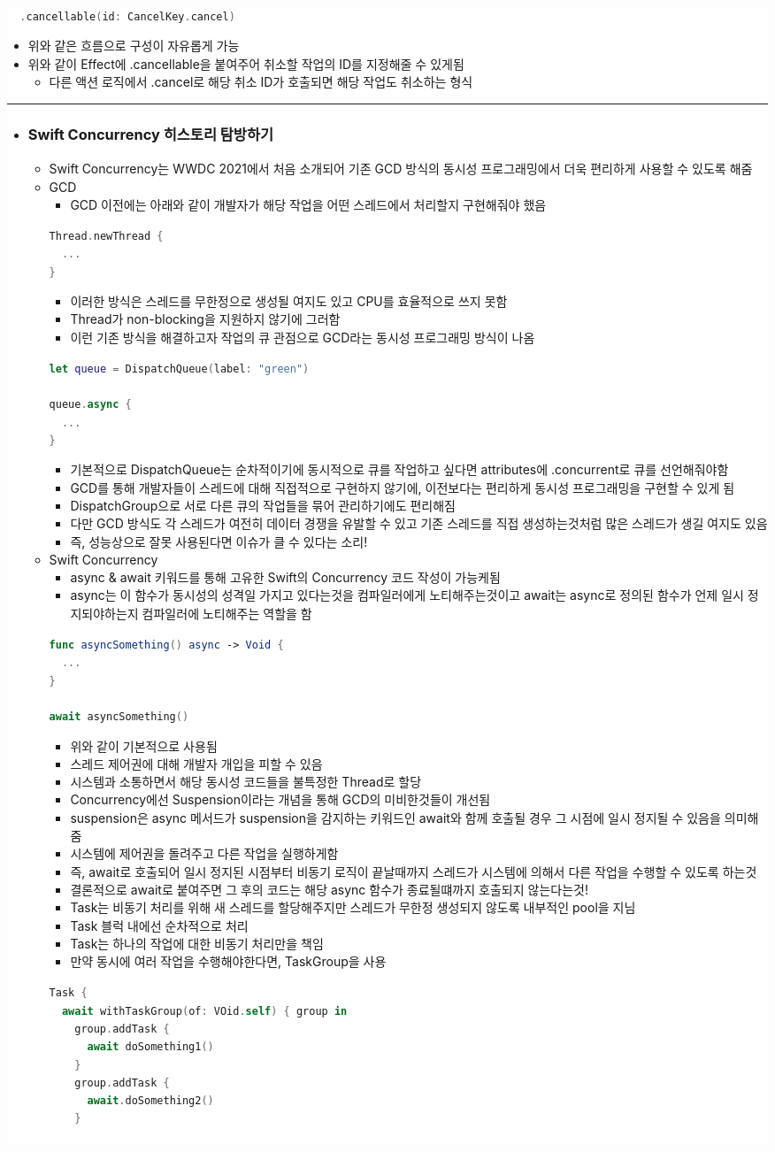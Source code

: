   ```swift
    .cancellable(id: CancelKey.cancel)
  ```
  - 위와 같은 흐름으로 구성이 자유롭게 가능
  - 위와 같이 Effect에 .cancellable을 붙여주어 취소할 작업의 ID를 지정해줄 수 있게됨
    - 다른 액션 로직에서 .cancel로 해당 취소 ID가 호출되면 해당 작업도 취소하는 형식
***
- ### Swift Concurrency 히스토리 탐방하기
  - Swift Concurrency는 WWDC 2021에서 처음 소개되어 기존 GCD 방식의 동시성 프로그래밍에서 더욱 편리하게 사용할 수 있도록 해줌
  - GCD
    - GCD 이전에는 아래와 같이 개발자가 해당 작업을 어떤 스레드에서 처리할지 구현해줘야 했음
    ```swift
    Thread.newThread {
      ...
    }
    ```
    - 이러한 방식은 스레드를 무한정으로 생성될 여지도 있고 CPU를 효율적으로 쓰지 못함
    - Thread가 non-blocking을 지원하지 않기에 그러함
    - 이런 기존 방식을 해결하고자 작업의 큐 관점으로 GCD라는 동시성 프로그래밍 방식이 나옴
    ```swift
    let queue = DispatchQueue(label: "green")
    
    queue.async {
      ...
    }
    ```
    - 기본적으로 DispatchQueue는 순차적이기에 동시적으로 큐를 작업하고 싶다면 attributes에 .concurrent로 큐를 선언해줘야함
    - GCD를 통해 개발자들이 스레드에 대해 직접적으로 구현하지 않기에, 이전보다는 편리하게 동시성 프로그래밍을 구현할 수 있게 됨
    - DispatchGroup으로 서로 다른 큐의 작업들을 묶어 관리하기에도 편리해짐
    - 다만 GCD 방식도 각 스레드가 여전히 데이터 경쟁을 유발할 수 있고 기존 스레드를 직접 생성하는것처럼 많은 스레드가 생길 여지도 있음
    - 즉, 성능상으로 잘못 사용된다면 이슈가 클 수 있다는 소리!
  - Swift Concurrency
    - async & await 키워드를 통해 고유한 Swift의 Concurrency 코드 작성이 가능케됨
    - async는 이 함수가 동시성의 성격일 가지고 있다는것을 컴파일러에게 노티해주는것이고 await는 async로 정의된 함수가 언제 일시 정지되야하는지 컴파일러에 노티해주는 역할을 함
    ```swift
    func asyncSomething() async -> Void {
      ...
    }
    
    await asyncSomething()
    ```
    - 위와 같이 기본적으로 사용됨
    - 스레드 제어권에 대해 개발자 개입을 피할 수 있음
    - 시스템과 소통하면서 해당 동시성 코드들을 불특정한 Thread로 할당
    - Concurrency에선 Suspension이라는 개념을 통해 GCD의 미비한것들이 개선됨
    - suspension은 async 메서드가 suspension을 감지하는 키워드인 await와 함께 호출될 경우 그 시점에 일시 정지될 수 있음을 의미해줌
    - 시스템에 제어권을 돌려주고 다른 작업을 실행하게함
    - 즉, await로 호출되어 일시 정지된 시점부터 비동기 로직이 끝날때까지 스레드가 시스템에 의해서 다른 작업을 수행할 수 있도록 하는것
    - 결론적으로 await로 붙여주면 그 후의 코드는 해당 async 함수가 종료될떄까지 호출되지 않는다는것!
    - Task는 비동기 처리를 위해 새 스레드를 할당해주지만 스레드가 무한정 생성되지 않도록 내부적인 pool을 지님
    - Task 블럭 내에선 순차적으로 처리
    - Task는 하나의 작업에 대한 비동기 처리만을 책임
    - 만약 동시에 여러 작업을 수행해야한다면, TaskGroup을 사용
    ```swift
    Task {
      await withTaskGroup(of: VOid.self) { group in 
        group.addTask {
          await doSomething1()
        }
        group.addTask {
          await.doSomething2()
        }
        